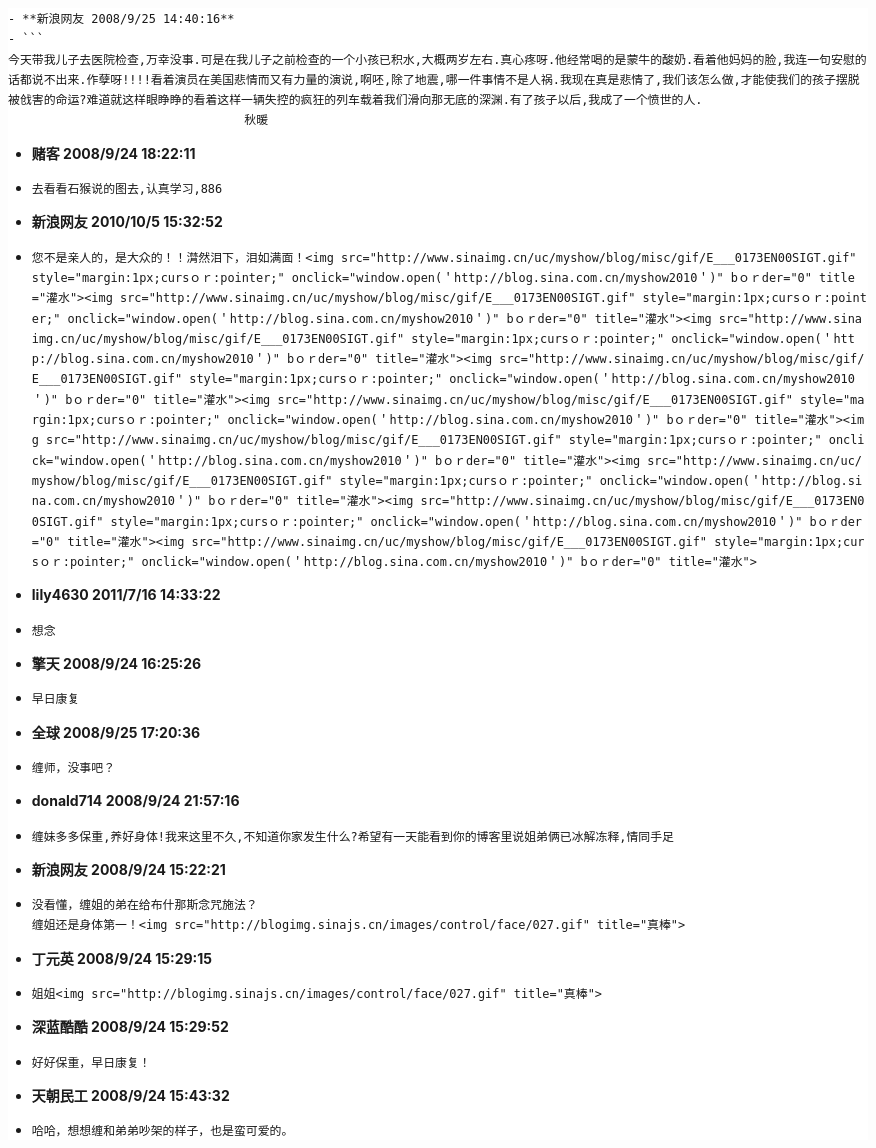   ```
- **新浪网友 2008/9/25 14:40:16**
- ```
  今天带我儿子去医院检查,万幸没事.可是在我儿子之前检查的一个小孩已积水,大概两岁左右.真心疼呀.他经常喝的是蒙牛的酸奶.看着他妈妈的脸,我连一句安慰的话都说不出来.作孽呀!!!!看着演员在美国悲情而又有力量的演说,啊呸,除了地震,哪一件事情不是人祸.我现在真是悲情了,我们该怎么做,才能使我们的孩子摆脱被戗害的命运?难道就这样眼睁睁的看着这样一辆失控的疯狂的列车载着我们滑向那无底的深渊.有了孩子以后,我成了一个愤世的人.
                                   秋暖
  ```
- **赌客 2008/9/24 18:22:11**
- ```
  去看看石猴说的图去,认真学习,886
  ```
- **新浪网友 2010/10/5 15:32:52**
- ```
  您不是亲人的，是大众的！！潸然泪下，泪如满面！<img src="http://www.sinaimg.cn/uc/myshow/blog/misc/gif/E___0173EN00SIGT.gif" style="margin:1px;cursｏｒ:pointer;" onclick="window.open(＇http://blog.sina.com.cn/myshow2010＇)" bｏｒder="0" title="灌水"><img src="http://www.sinaimg.cn/uc/myshow/blog/misc/gif/E___0173EN00SIGT.gif" style="margin:1px;cursｏｒ:pointer;" onclick="window.open(＇http://blog.sina.com.cn/myshow2010＇)" bｏｒder="0" title="灌水"><img src="http://www.sinaimg.cn/uc/myshow/blog/misc/gif/E___0173EN00SIGT.gif" style="margin:1px;cursｏｒ:pointer;" onclick="window.open(＇http://blog.sina.com.cn/myshow2010＇)" bｏｒder="0" title="灌水"><img src="http://www.sinaimg.cn/uc/myshow/blog/misc/gif/E___0173EN00SIGT.gif" style="margin:1px;cursｏｒ:pointer;" onclick="window.open(＇http://blog.sina.com.cn/myshow2010＇)" bｏｒder="0" title="灌水"><img src="http://www.sinaimg.cn/uc/myshow/blog/misc/gif/E___0173EN00SIGT.gif" style="margin:1px;cursｏｒ:pointer;" onclick="window.open(＇http://blog.sina.com.cn/myshow2010＇)" bｏｒder="0" title="灌水"><img src="http://www.sinaimg.cn/uc/myshow/blog/misc/gif/E___0173EN00SIGT.gif" style="margin:1px;cursｏｒ:pointer;" onclick="window.open(＇http://blog.sina.com.cn/myshow2010＇)" bｏｒder="0" title="灌水"><img src="http://www.sinaimg.cn/uc/myshow/blog/misc/gif/E___0173EN00SIGT.gif" style="margin:1px;cursｏｒ:pointer;" onclick="window.open(＇http://blog.sina.com.cn/myshow2010＇)" bｏｒder="0" title="灌水"><img src="http://www.sinaimg.cn/uc/myshow/blog/misc/gif/E___0173EN00SIGT.gif" style="margin:1px;cursｏｒ:pointer;" onclick="window.open(＇http://blog.sina.com.cn/myshow2010＇)" bｏｒder="0" title="灌水"><img src="http://www.sinaimg.cn/uc/myshow/blog/misc/gif/E___0173EN00SIGT.gif" style="margin:1px;cursｏｒ:pointer;" onclick="window.open(＇http://blog.sina.com.cn/myshow2010＇)" bｏｒder="0" title="灌水">
  ```
- **lily4630 2011/7/16 14:33:22**
- ```
  想念
  ```
- **擎天 2008/9/24 16:25:26**
- ```
  早日康复
  ```
- **全球 2008/9/25 17:20:36**
- ```
  缠师，没事吧？
  ```
- **donald714 2008/9/24 21:57:16**
- ```
  缠妹多多保重,养好身体!我来这里不久,不知道你家发生什么?希望有一天能看到你的博客里说姐弟俩已冰解冻释,情同手足
  ```
- **新浪网友 2008/9/24 15:22:21**
- ```
  没看懂，缠姐的弟在给布什那斯念咒施法？
  缠姐还是身体第一！<img src="http://blogimg.sinajs.cn/images/control/face/027.gif" title="真棒">
  ```
- **丁元英 2008/9/24 15:29:15**
- ```
  姐姐<img src="http://blogimg.sinajs.cn/images/control/face/027.gif" title="真棒">
  ```
- **深蓝酷酷 2008/9/24 15:29:52**
- ```
  好好保重，早日康复！
  ```
- **天朝民工 2008/9/24 15:43:32**
- ```
  哈哈，想想缠和弟弟吵架的样子，也是蛮可爱的。
  ```